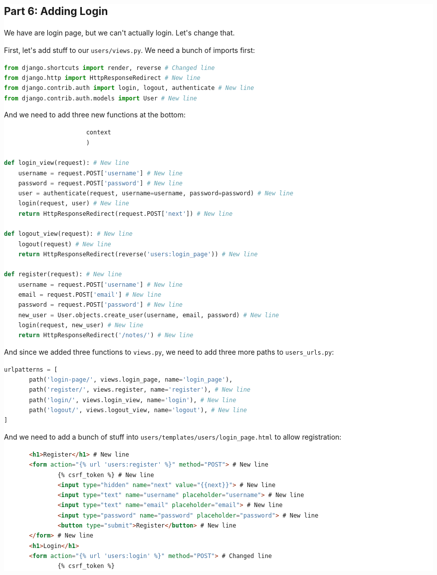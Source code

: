 
## Part 6: Adding Login<a name="adding-login"></a>

We have are login page, but we can't actually login. Let's change that.

First, let's add stuff to our `users/views.py`. We need a bunch of imports first:

```python
from django.shortcuts import render, reverse # Changed line
from django.http import HttpResponseRedirect # New line
from django.contrib.auth import login, logout, authenticate # New line
from django.contrib.auth.models import User # New line
```

And we need to add three new functions at the bottom:

```python
                       context
                       )

def login_view(request): # New line
    username = request.POST['username'] # New line
    password = request.POST['password'] # New line
    user = authenticate(request, username=username, password=password) # New line
    login(request, user) # New line
    return HttpResponseRedirect(request.POST['next']) # New line

def logout_view(request): # New line
    logout(request) # New line
    return HttpResponseRedirect(reverse('users:login_page')) # New line

def register(request): # New line
    username = request.POST['username'] # New line
    email = request.POST['email'] # New line
    password = request.POST['password'] # New line
    new_user = User.objects.create_user(username, email, password) # New line
    login(request, new_user) # New line
    return HttpResponseRedirect('/notes/') # New line
```

And since we added three functions to `views.py`, we need to add three more paths to `users_urls.py`:

```python
urlpatterns = [
       path('login-page/', views.login_page, name='login_page'),
       path('register/', views.register, name='register'), # New line
       path('login/', views.login_view, name='login'), # New line
       path('logout/', views.logout_view, name='logout'), # New line
]
```

And we need to add a bunch of stuff into `users/templates/users/login_page.html` to allow registration:

```html
       <h1>Register</h1> # New line
       <form action="{% url 'users:register' %}" method="POST"> # New line
               {% csrf_token %} # New line
               <input type="hidden" name="next" value="{{next}}"> # New line
               <input type="text" name="username" placeholder="username"> # New line
               <input type="text" name="email" placeholder="email"> # New line
               <input type="password" name="password" placeholder="password"> # New line
               <button type="submit">Register</button> # New line
       </form> # New line
       <h1>Login</h1>
       <form action="{% url 'users:login' %}" method="POST"> # Changed line
               {% csrf_token %}
```